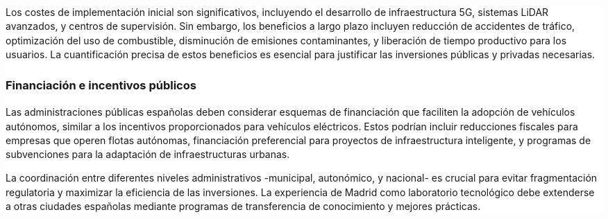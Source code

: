 Los costes de implementación inicial son significativos, incluyendo el desarrollo de infraestructura 5G, sistemas LiDAR avanzados, y centros de supervisión. Sin embargo, los beneficios a largo plazo incluyen reducción de accidentes de tráfico, optimización del uso de combustible, disminución de emisiones contaminantes, y liberación de tiempo productivo para los usuarios. La cuantificación precisa de estos beneficios es esencial para justificar las inversiones públicas y privadas necesarias.

### Financiación e incentivos públicos

Las administraciones públicas españolas deben considerar esquemas de financiación que faciliten la adopción de vehículos autónomos, similar a los incentivos proporcionados para vehículos eléctricos. Estos podrían incluir reducciones fiscales para empresas que operen flotas autónomas, financiación preferencial para proyectos de infraestructura inteligente, y programas de subvenciones para la adaptación de infraestructuras urbanas.

La coordinación entre diferentes niveles administrativos -municipal, autonómico, y nacional- es crucial para evitar fragmentación regulatoria y maximizar la eficiencia de las inversiones. La experiencia de Madrid como laboratorio tecnológico debe extenderse a otras ciudades españolas mediante programas de transferencia de conocimiento y mejores prácticas.
